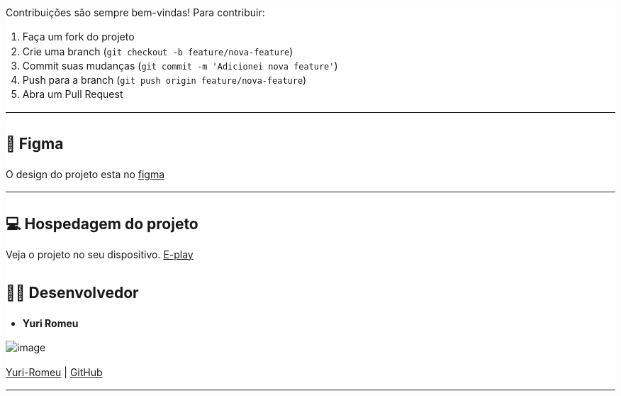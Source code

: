 Contribuições são sempre bem-vindas!
Para contribuir:

1. Faça um fork do projeto
2. Crie uma branch (`git checkout -b feature/nova-feature`)
3. Commit suas mudanças (`git commit -m 'Adicionei nova feature'`)
4. Push para a branch (`git push origin feature/nova-feature`)
5. Abra um Pull Request

---

## 📄 Figma

O design do projeto esta no [figma](https://www.figma.com/design/FiFpwvwwHX0rCbrXatjMg4/EPLAY?node-id=1-3&t=HIHMZnxNR2kSfRsU-0) 

---

## 💻 Hospedagem do projeto

Veja o projeto no seu dispositivo. [E-play](https://eplay-blue-sigma.vercel.app/)

## 👨‍💻 Desenvolvedor

* **Yuri Romeu**
<img width="150" height="250" alt="image" src="https://github.com/user-attachments/assets/1fade9d6-dfa5-412b-92c8-09c8113ab91f" />

 [Yuri-Romeu](https://www.linkedin.com/in/YuriRomeu) | [GitHub](https://github.com/Yuri-Romeu)

---

